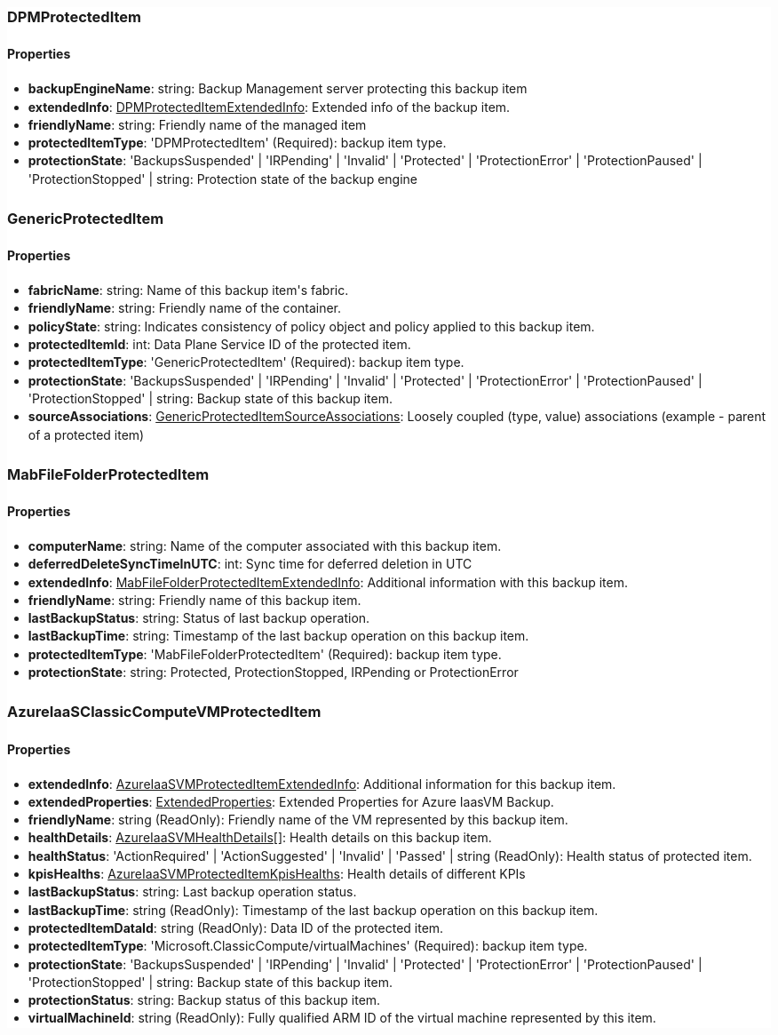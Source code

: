 ### DPMProtectedItem
#### Properties
* **backupEngineName**: string: Backup Management server protecting this backup item
* **extendedInfo**: [DPMProtectedItemExtendedInfo](#dpmprotecteditemextendedinfo): Extended info of the backup item.
* **friendlyName**: string: Friendly name of the managed item
* **protectedItemType**: 'DPMProtectedItem' (Required): backup item type.
* **protectionState**: 'BackupsSuspended' | 'IRPending' | 'Invalid' | 'Protected' | 'ProtectionError' | 'ProtectionPaused' | 'ProtectionStopped' | string: Protection state of the backup engine

### GenericProtectedItem
#### Properties
* **fabricName**: string: Name of this backup item's fabric.
* **friendlyName**: string: Friendly name of the container.
* **policyState**: string: Indicates consistency of policy object and policy applied to this backup item.
* **protectedItemId**: int: Data Plane Service ID of the protected item.
* **protectedItemType**: 'GenericProtectedItem' (Required): backup item type.
* **protectionState**: 'BackupsSuspended' | 'IRPending' | 'Invalid' | 'Protected' | 'ProtectionError' | 'ProtectionPaused' | 'ProtectionStopped' | string: Backup state of this backup item.
* **sourceAssociations**: [GenericProtectedItemSourceAssociations](#genericprotecteditemsourceassociations): Loosely coupled (type, value) associations (example - parent of a protected item)

### MabFileFolderProtectedItem
#### Properties
* **computerName**: string: Name of the computer associated with this backup item.
* **deferredDeleteSyncTimeInUTC**: int: Sync time for deferred deletion in UTC
* **extendedInfo**: [MabFileFolderProtectedItemExtendedInfo](#mabfilefolderprotecteditemextendedinfo): Additional information with this backup item.
* **friendlyName**: string: Friendly name of this backup item.
* **lastBackupStatus**: string: Status of last backup operation.
* **lastBackupTime**: string: Timestamp of the last backup operation on this backup item.
* **protectedItemType**: 'MabFileFolderProtectedItem' (Required): backup item type.
* **protectionState**: string: Protected, ProtectionStopped, IRPending or ProtectionError

### AzureIaaSClassicComputeVMProtectedItem
#### Properties
* **extendedInfo**: [AzureIaaSVMProtectedItemExtendedInfo](#azureiaasvmprotecteditemextendedinfo): Additional information for this backup item.
* **extendedProperties**: [ExtendedProperties](#extendedproperties): Extended Properties for Azure IaasVM Backup.
* **friendlyName**: string (ReadOnly): Friendly name of the VM represented by this backup item.
* **healthDetails**: [AzureIaaSVMHealthDetails](#azureiaasvmhealthdetails)[]: Health details on this backup item.
* **healthStatus**: 'ActionRequired' | 'ActionSuggested' | 'Invalid' | 'Passed' | string (ReadOnly): Health status of protected item.
* **kpisHealths**: [AzureIaaSVMProtectedItemKpisHealths](#azureiaasvmprotecteditemkpishealths): Health details of different KPIs
* **lastBackupStatus**: string: Last backup operation status.
* **lastBackupTime**: string (ReadOnly): Timestamp of the last backup operation on this backup item.
* **protectedItemDataId**: string (ReadOnly): Data ID of the protected item.
* **protectedItemType**: 'Microsoft.ClassicCompute/virtualMachines' (Required): backup item type.
* **protectionState**: 'BackupsSuspended' | 'IRPending' | 'Invalid' | 'Protected' | 'ProtectionError' | 'ProtectionPaused' | 'ProtectionStopped' | string: Backup state of this backup item.
* **protectionStatus**: string: Backup status of this backup item.
* **virtualMachineId**: string (ReadOnly): Fully qualified ARM ID of the virtual machine represented by this item.
